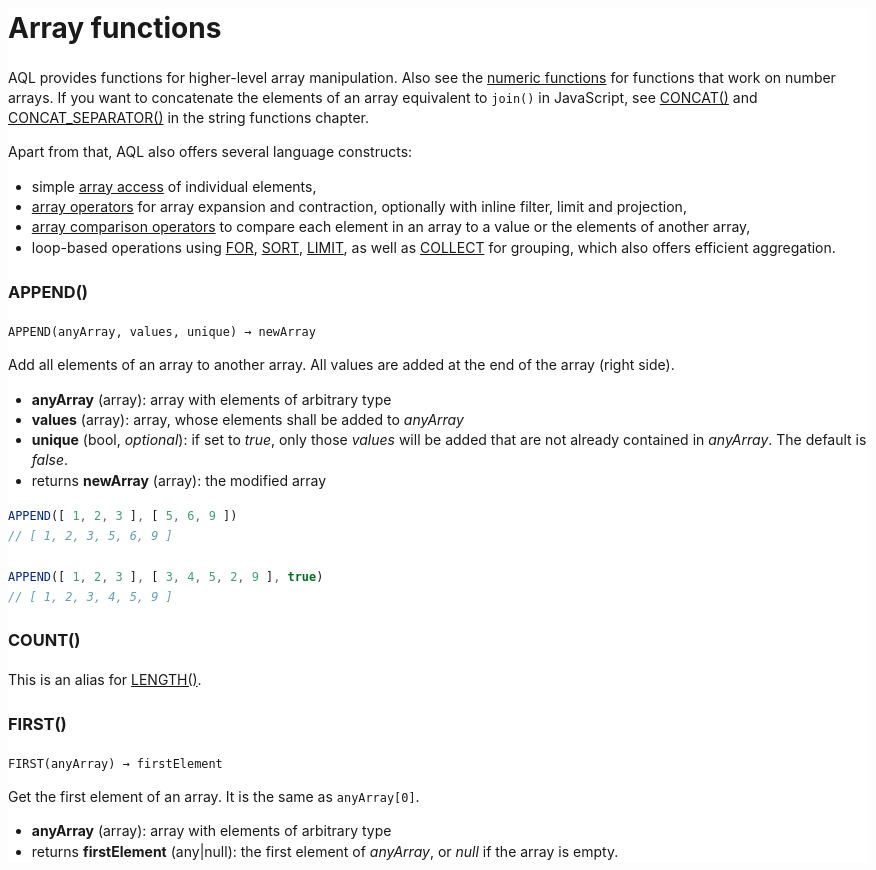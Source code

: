 Array functions
===============

AQL provides functions for higher-level array manipulation. Also see the
[numeric functions](Numeric.md) for functions that work on number arrays.
If you want to concatenate the elements of an array equivalent to `join()`
in JavaScript, see [CONCAT()](String.md#concat) and
[CONCAT_SEPARATOR()](String.md#concatseparator) in the string functions chapter.

Apart from that, AQL also offers several language constructs:

- simple [array access](../Fundamentals/DataTypes.md#arrays--lists) of individual elements,
- [array operators](../Advanced/ArrayOperators.md) for array expansion and contraction,
  optionally with inline filter, limit and projection,
- [array comparison operators](../Operators.md#array-comparison-operators) to compare
  each element in an array to a value or the elements of another array,
- loop-based operations using [FOR](../Operations/For.md),
  [SORT](../Operations/Sort.md), [LIMIT](../Operations/Limit.md),
  as well as [COLLECT](../Operations/Collect.md) for grouping,
  which also offers efficient aggregation.

### APPEND()

`APPEND(anyArray, values, unique) → newArray`

Add all elements of an array to another array. All values are added at the end of the
array (right side).

- **anyArray** (array): array with elements of arbitrary type
- **values** (array): array, whose elements shall be added to *anyArray*
- **unique** (bool, *optional*): if set to *true*, only those *values* will be added
  that are not already contained in *anyArray*. The default is *false*.
- returns **newArray** (array): the modified array

```js
APPEND([ 1, 2, 3 ], [ 5, 6, 9 ])
// [ 1, 2, 3, 5, 6, 9 ]

APPEND([ 1, 2, 3 ], [ 3, 4, 5, 2, 9 ], true)
// [ 1, 2, 3, 4, 5, 9 ]
```

### COUNT()

This is an alias for [LENGTH()](#length).

### FIRST()

`FIRST(anyArray) → firstElement`

Get the first element of an array. It is the same as `anyArray[0]`.

- **anyArray** (array): array with elements of arbitrary type
- returns **firstElement** (any|null): the first element of *anyArray*, or *null* if
  the array is empty.
